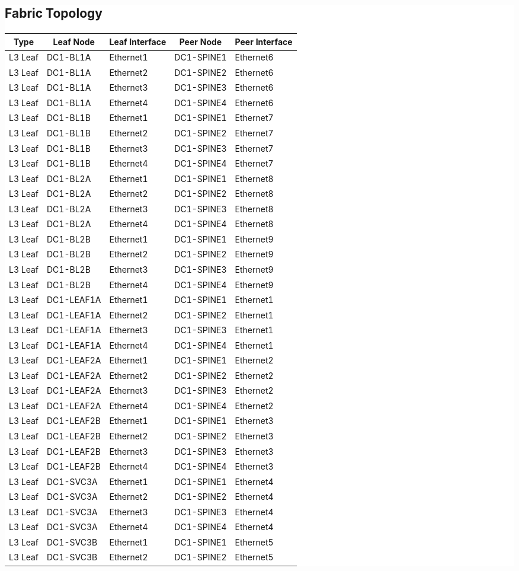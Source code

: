 ## Fabric Topology

| Type | Leaf Node | Leaf Interface | Peer Node | Peer Interface |
| ---- | --------- | -------------- | --------- | -------------- |
| L3 Leaf | DC1-BL1A | Ethernet1 | DC1-SPINE1 | Ethernet6 |
| L3 Leaf | DC1-BL1A | Ethernet2 | DC1-SPINE2 | Ethernet6 |
| L3 Leaf | DC1-BL1A | Ethernet3 | DC1-SPINE3 | Ethernet6 |
| L3 Leaf | DC1-BL1A | Ethernet4 | DC1-SPINE4 | Ethernet6 |
| L3 Leaf | DC1-BL1B | Ethernet1 | DC1-SPINE1 | Ethernet7 |
| L3 Leaf | DC1-BL1B | Ethernet2 | DC1-SPINE2 | Ethernet7 |
| L3 Leaf | DC1-BL1B | Ethernet3 | DC1-SPINE3 | Ethernet7 |
| L3 Leaf | DC1-BL1B | Ethernet4 | DC1-SPINE4 | Ethernet7 |
| L3 Leaf | DC1-BL2A | Ethernet1 | DC1-SPINE1 | Ethernet8 |
| L3 Leaf | DC1-BL2A | Ethernet2 | DC1-SPINE2 | Ethernet8 |
| L3 Leaf | DC1-BL2A | Ethernet3 | DC1-SPINE3 | Ethernet8 |
| L3 Leaf | DC1-BL2A | Ethernet4 | DC1-SPINE4 | Ethernet8 |
| L3 Leaf | DC1-BL2B | Ethernet1 | DC1-SPINE1 | Ethernet9 |
| L3 Leaf | DC1-BL2B | Ethernet2 | DC1-SPINE2 | Ethernet9 |
| L3 Leaf | DC1-BL2B | Ethernet3 | DC1-SPINE3 | Ethernet9 |
| L3 Leaf | DC1-BL2B | Ethernet4 | DC1-SPINE4 | Ethernet9 |
| L3 Leaf | DC1-LEAF1A | Ethernet1 | DC1-SPINE1 | Ethernet1 |
| L3 Leaf | DC1-LEAF1A | Ethernet2 | DC1-SPINE2 | Ethernet1 |
| L3 Leaf | DC1-LEAF1A | Ethernet3 | DC1-SPINE3 | Ethernet1 |
| L3 Leaf | DC1-LEAF1A | Ethernet4 | DC1-SPINE4 | Ethernet1 |
| L3 Leaf | DC1-LEAF2A | Ethernet1 | DC1-SPINE1 | Ethernet2 |
| L3 Leaf | DC1-LEAF2A | Ethernet2 | DC1-SPINE2 | Ethernet2 |
| L3 Leaf | DC1-LEAF2A | Ethernet3 | DC1-SPINE3 | Ethernet2 |
| L3 Leaf | DC1-LEAF2A | Ethernet4 | DC1-SPINE4 | Ethernet2 |
| L3 Leaf | DC1-LEAF2B | Ethernet1 | DC1-SPINE1 | Ethernet3 |
| L3 Leaf | DC1-LEAF2B | Ethernet2 | DC1-SPINE2 | Ethernet3 |
| L3 Leaf | DC1-LEAF2B | Ethernet3 | DC1-SPINE3 | Ethernet3 |
| L3 Leaf | DC1-LEAF2B | Ethernet4 | DC1-SPINE4 | Ethernet3 |
| L3 Leaf | DC1-SVC3A | Ethernet1 | DC1-SPINE1 | Ethernet4 |
| L3 Leaf | DC1-SVC3A | Ethernet2 | DC1-SPINE2 | Ethernet4 |
| L3 Leaf | DC1-SVC3A | Ethernet3 | DC1-SPINE3 | Ethernet4 |
| L3 Leaf | DC1-SVC3A | Ethernet4 | DC1-SPINE4 | Ethernet4 |
| L3 Leaf | DC1-SVC3B | Ethernet1 | DC1-SPINE1 | Ethernet5 |
| L3 Leaf | DC1-SVC3B | Ethernet2 | DC1-SPINE2 | Ethernet5 |